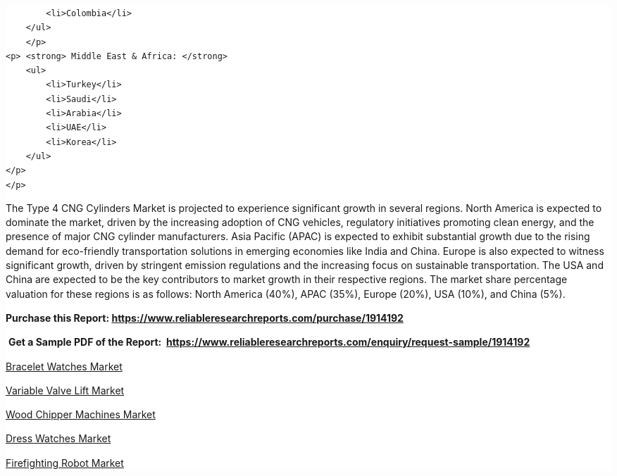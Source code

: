             <li>Colombia</li>
        </ul>
        </p> 
    <p> <strong> Middle East & Africa: </strong>
        <ul>
            <li>Turkey</li>
            <li>Saudi</li>
            <li>Arabia</li>
            <li>UAE</li>
            <li>Korea</li>
        </ul>
    </p>
    </p>
<p><p>The Type 4 CNG Cylinders Market is projected to experience significant growth in several regions. North America is expected to dominate the market, driven by the increasing adoption of CNG vehicles, regulatory initiatives promoting clean energy, and the presence of major CNG cylinder manufacturers. Asia Pacific (APAC) is expected to exhibit substantial growth due to the rising demand for eco-friendly transportation solutions in emerging economies like India and China. Europe is also expected to witness significant growth, driven by stringent emission regulations and the increasing focus on sustainable transportation. The USA and China are expected to be the key contributors to market growth in their respective regions. The market share percentage valuation for these regions is as follows: North America (40%), APAC (35%), Europe (20%), USA (10%), and China (5%).</p></p>
<p><strong>Purchase this Report: <a href="https://www.reliableresearchreports.com/purchase/1914192">https://www.reliableresearchreports.com/purchase/1914192</a></strong></p>
<p>&nbsp;<strong>Get a Sample PDF of the Report:&nbsp;&nbsp;<a href="https://www.reliableresearchreports.com/enquiry/request-sample/1914192">https://www.reliableresearchreports.com/enquiry/request-sample/1914192</a></strong></p>
<p><strong></strong></p>
<p><p><a href="https://medium.com/@ridhantakke90/bracelet-watches-nbsp-market-focuses-on-market-share-size-and-projected-forecast-till-2030-bd4d019b3898">Bracelet Watches Market</a></p><p><a href="https://github.com/luckyshygirl/Market-Research-Report-List-1/blob/main/variable-valve-lift-market.md">Variable Valve Lift Market</a></p><p><a href="https://www.linkedin.com/pulse/wood-chipper-machines-market-insights-players-forecast-till-z5lhe/">Wood Chipper Machines Market</a></p><p><a href="https://medium.com/@santosh735584/dress-watches-market-size-market-outlook-and-market-forecast-2023-to-2030-848b57bb2bdc">Dress Watches Market</a></p><p><a href="https://www.linkedin.com/pulse/firefighting-robot-market-size-2023-2030-global-industrial-r0noe/">Firefighting Robot Market</a></p></p>